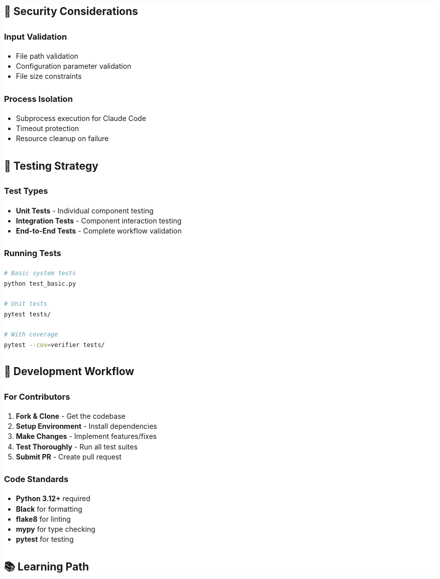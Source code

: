## 🔐 Security Considerations

### Input Validation
- File path validation
- Configuration parameter validation
- File size constraints

### Process Isolation  
- Subprocess execution for Claude Code
- Timeout protection
- Resource cleanup on failure

## 🧪 Testing Strategy

### Test Types
- **Unit Tests** - Individual component testing
- **Integration Tests** - Component interaction testing
- **End-to-End Tests** - Complete workflow validation

### Running Tests
```bash
# Basic system tests
python test_basic.py

# Unit tests  
pytest tests/

# With coverage
pytest --cov=verifier tests/
```

## 🔄 Development Workflow

### For Contributors
1. **Fork & Clone** - Get the codebase
2. **Setup Environment** - Install dependencies
3. **Make Changes** - Implement features/fixes
4. **Test Thoroughly** - Run all test suites
5. **Submit PR** - Create pull request

### Code Standards
- **Python 3.12+** required
- **Black** for formatting
- **flake8** for linting  
- **mypy** for type checking
- **pytest** for testing

## 📚 Learning Path
